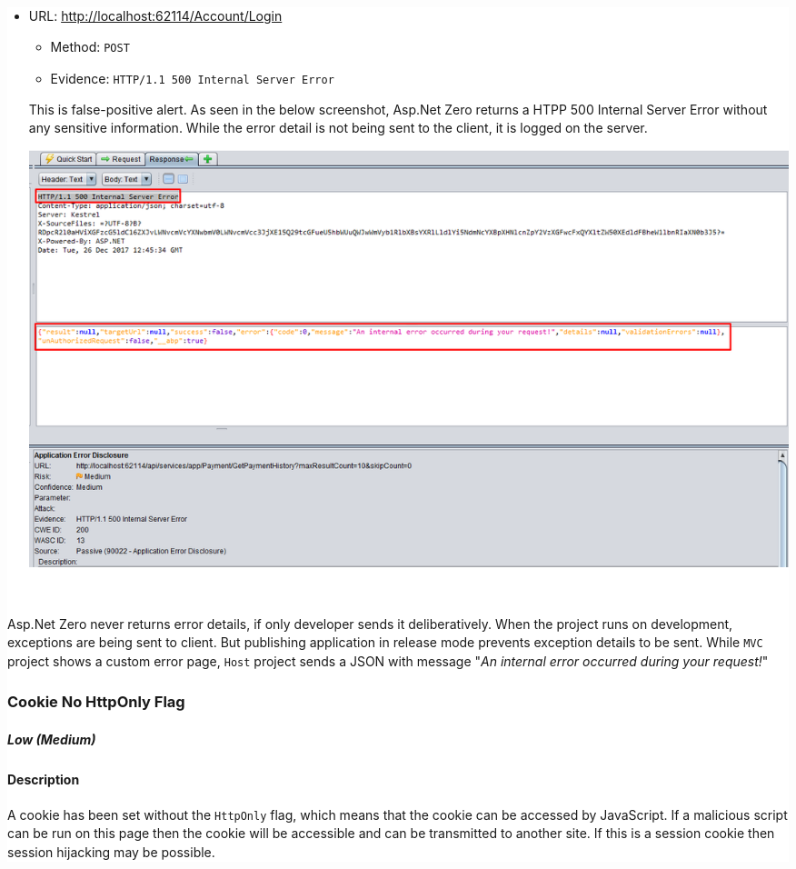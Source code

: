 * URL: [http://localhost:62114/Account/Login](http://localhost:62114/Account/Login)

    * Method: `POST`

    * Evidence: `HTTP/1.1 500 Internal Server Error`

  This is false-positive alert. As seen in the below screenshot, Asp.Net Zero returns a HTPP 500 Internal Server Error without any sensitive information. While the error detail is not being sent to the client, it is logged on the server.

  ![Application Error Disclosure](images/security-report-application-error-disclosure.png)

  ​

Asp.Net Zero never returns error details, if only developer sends it deliberatively.  When the project runs on development, exceptions are being sent to client. But publishing application in release mode prevents exception details to be sent. While `MVC` project shows a custom error page, `Host` project sends a JSON with message "*An internal error occurred during your request!*"



### Cookie No HttpOnly Flag

##### Low (Medium)


#### Description
A cookie has been set without the `HttpOnly` flag, which means that the cookie can be accessed by JavaScript. If a malicious script can be run on this page then the cookie will be accessible and can be transmitted to another site. If this is a session cookie then session hijacking may be possible.
